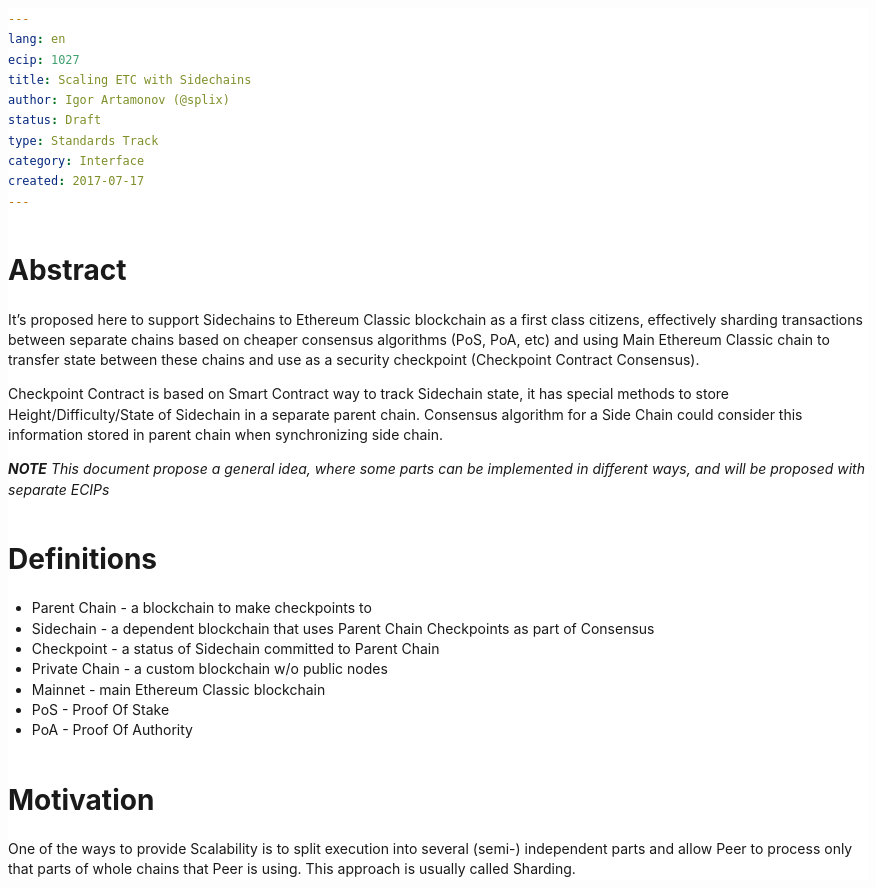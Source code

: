 ```yaml
---
lang: en
ecip: 1027
title: Scaling ETC with Sidechains
author: Igor Artamonov (@splix)
status: Draft
type: Standards Track
category: Interface
created: 2017-07-17
---
```


# Abstract

It’s proposed here to support Sidechains to Ethereum Classic blockchain as a first class citizens, effectively 
sharding transactions between separate chains based on cheaper consensus algorithms (PoS, PoA, etc) and 
using Main Ethereum Classic chain to transfer state between these chains and use as a security checkpoint 
(Checkpoint Contract Consensus).

Checkpoint Contract is based on Smart Contract way to track Sidechain state, it has special methods to store 
Height/Difficulty/State of Sidechain in a separate parent chain. Consensus algorithm for a Side Chain could consider 
this information stored in parent chain when synchronizing side chain.

_**NOTE** This document propose a general idea, where some parts can be implemented in different ways, and will be 
proposed with separate ECIPs_

# Definitions

 - Parent Chain - a blockchain to make checkpoints to
 - Sidechain - a dependent blockchain that uses Parent Chain Checkpoints as part of Consensus
 - Checkpoint - a status of Sidechain committed to Parent Chain
 - Private Chain - a custom blockchain w/o public nodes
 - Mainnet - main Ethereum Classic blockchain
 - PoS - Proof Of Stake
 - PoA - Proof Of Authority
 
# Motivation

One of the ways to provide Scalability is to split execution into several (semi-) independent parts and allow Peer 
to process only that parts of whole chains that Peer is using. This approach is usually called Sharding.
